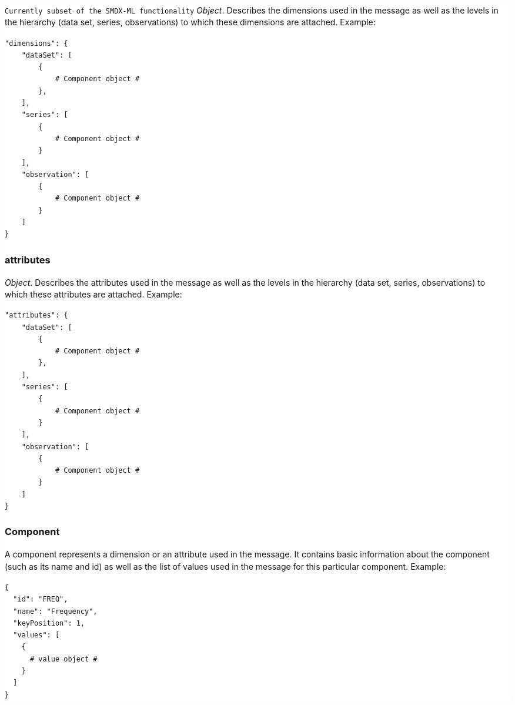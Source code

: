 ```Currently subset of the SMDX-ML functionality```
*Object*. Describes the dimensions used in the message as well as the levels in the hierarchy (data set, series, 
observations) to which these dimensions are attached. Example:

    "dimensions": {
        "dataSet": [
            {
                # Component object #
            }, 
        ],
        "series": [
            {
                # Component object #
            }
        ],
        "observation": [
            {
                # Component object #
            }
        ]
    }
    
### attributes

*Object*. Describes the attributes used in the message as well as the levels in the hierarchy (data set, series, 
observations) to which these attributes are attached. Example:

    "attributes": {
        "dataSet": [
            {
                # Component object #
            }, 
        ],
        "series": [
            {
                # Component object #
            }
        ],
        "observation": [
            {
                # Component object #
            }
        ]
    }    

### <a name="Component"></a>Component

A component represents a dimension or an attribute used in the message. It contains basic information about the component
(such as its name and id) as well as the list of values used in the message for this particular component. Example:

    {
      "id": "FREQ",
      "name": "Frequency",
      "keyPosition": 1,
      "values": [
        {
          # value object #
        }
      ]
    }
```